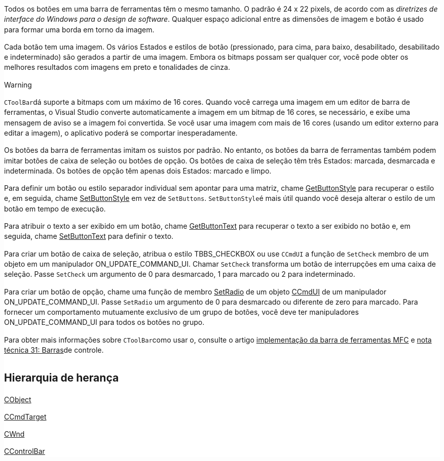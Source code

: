 Todos os botões em uma barra de ferramentas têm o mesmo tamanho. O padrão é 24 x 22 pixels, de acordo com as *diretrizes de interface do Windows para o design de software*. Qualquer espaço adicional entre as dimensões de imagem e botão é usado para formar uma borda em torno da imagem.

Cada botão tem uma imagem. Os vários Estados e estilos de botão (pressionado, para cima, para baixo, desabilitado, desabilitado e indeterminado) são gerados a partir de uma imagem. Embora os bitmaps possam ser qualquer cor, você pode obter os melhores resultados com imagens em preto e tonalidades de cinza.

> [!WARNING]
> `CToolBar`dá suporte a bitmaps com um máximo de 16 cores. Quando você carrega uma imagem em um editor de barra de ferramentas, o Visual Studio converte automaticamente a imagem em um bitmap de 16 cores, se necessário, e exibe uma mensagem de aviso se a imagem foi convertida. Se você usar uma imagem com mais de 16 cores (usando um editor externo para editar a imagem), o aplicativo poderá se comportar inesperadamente.

Os botões da barra de ferramentas imitam os suistos por padrão. No entanto, os botões da barra de ferramentas também podem imitar botões de caixa de seleção ou botões de opção. Os botões de caixa de seleção têm três Estados: marcada, desmarcada e indeterminada. Os botões de opção têm apenas dois Estados: marcado e limpo.

Para definir um botão ou estilo separador individual sem apontar para uma matriz, chame [GetButtonStyle](#getbuttonstyle) para recuperar o estilo e, em seguida, chame [SetButtonStyle](#setbuttonstyle) em vez de `SetButtons`. `SetButtonStyle`é mais útil quando você deseja alterar o estilo de um botão em tempo de execução.

Para atribuir o texto a ser exibido em um botão, chame [GetButtonText](#getbuttontext) para recuperar o texto a ser exibido no botão e, em seguida, chame [SetButtonText](#setbuttontext) para definir o texto.

Para criar um botão de caixa de seleção, atribua o estilo TBBS_CHECKBOX ou use `CCmdUI` a função de `SetCheck` membro de um objeto em um manipulador ON_UPDATE_COMMAND_UI. Chamar `SetCheck` transforma um botão de interrupções em uma caixa de seleção. Passe `SetCheck` um argumento de 0 para desmarcado, 1 para marcado ou 2 para indeterminado.

Para criar um botão de opção, chame uma função de membro [SetRadio](../../mfc/reference/ccmdui-class.md#setradio) de um objeto [CCmdUI](../../mfc/reference/ccmdui-class.md) de um manipulador ON_UPDATE_COMMAND_UI. Passe `SetRadio` um argumento de 0 para desmarcado ou diferente de zero para marcado. Para fornecer um comportamento mutuamente exclusivo de um grupo de botões, você deve ter manipuladores ON_UPDATE_COMMAND_UI para todos os botões no grupo.

Para obter mais informações sobre `CToolBar`como usar o, consulte o artigo [implementação da barra de ferramentas MFC](../../mfc/mfc-toolbar-implementation.md) e [nota técnica 31: Barras](../../mfc/tn031-control-bars.md)de controle.

## <a name="inheritance-hierarchy"></a>Hierarquia de herança

[CObject](../../mfc/reference/cobject-class.md)

[CCmdTarget](../../mfc/reference/ccmdtarget-class.md)

[CWnd](../../mfc/reference/cwnd-class.md)

[CControlBar](../../mfc/reference/ccontrolbar-class.md)
